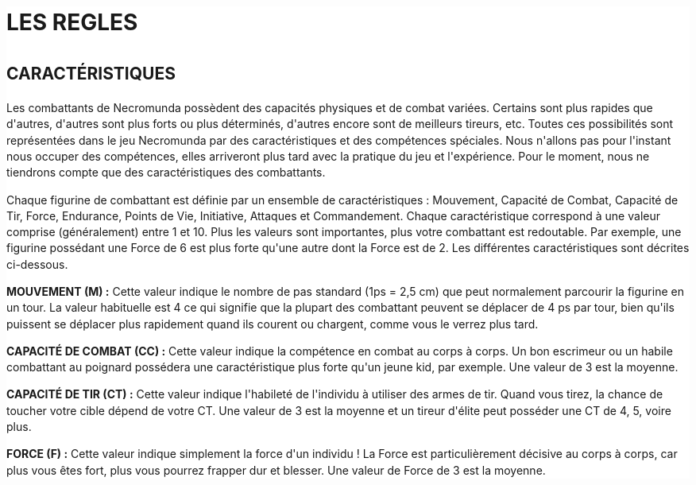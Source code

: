 # LES REGLES

## CARACTÉRISTIQUES

Les combattants de Necromunda possèdent des
capacités physiques et de combat variées. Certains sont
plus rapides que d'autres, d'autres sont plus forts ou
plus déterminés, d'autres encore sont de meilleurs
tireurs, etc. Toutes ces possibilités sont représentées
dans le jeu Necromunda par des caractéristiques et
des compétences spéciales. Nous n'allons pas pour
l'instant nous occuper des compétences, elles
arriveront plus tard avec la pratique du jeu et
l'expérience. Pour le moment, nous ne tiendrons
compte que des caractéristiques des combattants.

Chaque figurine de combattant est définie par un
ensemble de caractéristiques : Mouvement, Capacité de
Combat, Capacité de Tir, Force, Endurance, Points de
Vie, Initiative, Attaques et Commandement. Chaque
caractéristique correspond à une valeur comprise
(généralement) entre 1 et 10. Plus les valeurs sont
importantes, plus votre combattant est redoutable. Par
exemple, une figurine possédant une Force de 6 est
plus forte qu'une autre dont la Force est de 2. Les
différentes caractéristiques sont décrites ci-dessous.

**MOUVEMENT (M) :** Cette valeur indique le nombre
de pas standard (1ps = 2,5 cm) que peut normalement
parcourir la figurine en un tour. La valeur habituelle est
4 ce qui signifie que la plupart des combattant peuvent
se déplacer de 4 ps par tour, bien qu'ils puissent se
déplacer plus rapidement quand ils courent ou
chargent, comme vous le verrez plus tard.

**CAPACITÉ DE COMBAT (CC) :** Cette valeur indique la
compétence en combat au corps à corps. Un bon
escrimeur ou un habile combattant au poignard
possédera une caractéristique plus forte qu'un jeune
kid, par exemple. Une valeur de 3 est la moyenne.

**CAPACITÉ DE TIR (CT) :** Cette valeur indique
l'habileté de l'individu à utiliser des armes de tir. Quand
vous tirez, la chance de toucher votre cible dépend de
votre CT. Une valeur de 3 est la moyenne et un tireur
d'élite peut posséder une CT de 4, 5, voire plus.

**FORCE (F) :** Cette valeur indique simplement la force
d'un individu ! La Force est particulièrement décisive
au corps à corps, car plus vous êtes fort, plus vous
pourrez frapper dur et blesser. Une valeur de Force de
3 est la moyenne.
